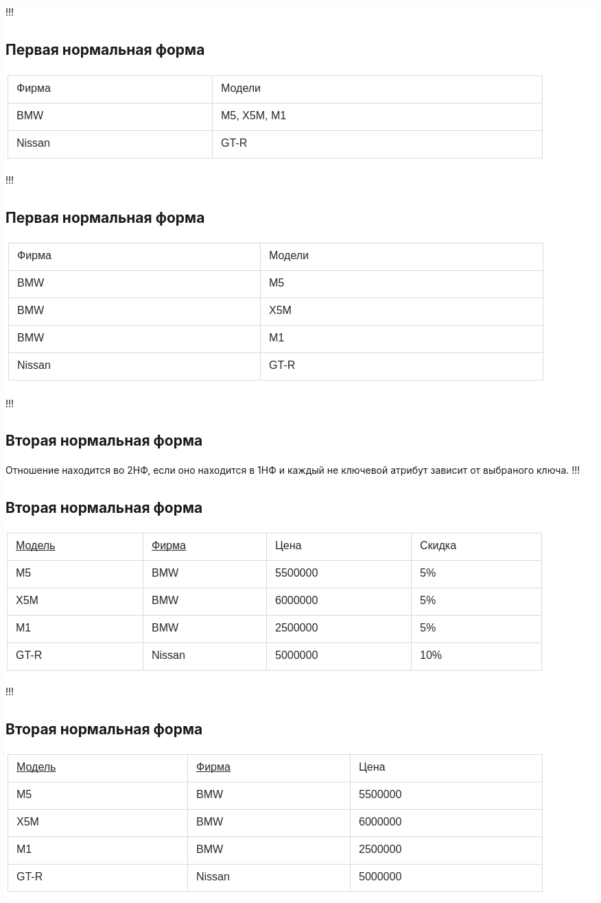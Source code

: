 !!!
## Первая нормальная форма
![nf1](./images/nf1_ex1.png)

!!!
## Первая нормальная форма
![nf1](./images/nf1_ex2.png)

!!!
## Вторая нормальная форма
Отношение находится во 2НФ, если оно находится в 1НФ и каждый не ключевой атрибут зависит от выбраного ключа.
!!!
## Вторая нормальная форма
![nf2](./images/nf2_ex1.png)

!!!
## Вторая нормальная форма
![nf2](./images/nf2_ex2.png)
